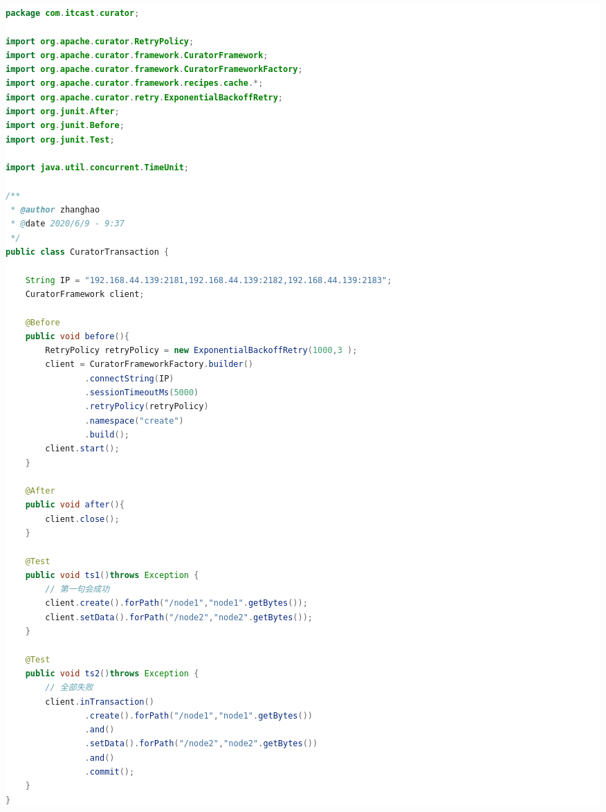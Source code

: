 ```java
package com.itcast.curator;

import org.apache.curator.RetryPolicy;
import org.apache.curator.framework.CuratorFramework;
import org.apache.curator.framework.CuratorFrameworkFactory;
import org.apache.curator.framework.recipes.cache.*;
import org.apache.curator.retry.ExponentialBackoffRetry;
import org.junit.After;
import org.junit.Before;
import org.junit.Test;

import java.util.concurrent.TimeUnit;

/**
 * @author zhanghao
 * @date 2020/6/9 - 9:37
 */
public class CuratorTransaction {

    String IP = "192.168.44.139:2181,192.168.44.139:2182,192.168.44.139:2183";
    CuratorFramework client;

    @Before
    public void before(){
        RetryPolicy retryPolicy = new ExponentialBackoffRetry(1000,3 );
        client = CuratorFrameworkFactory.builder()
                .connectString(IP)
                .sessionTimeoutMs(5000)
                .retryPolicy(retryPolicy)
                .namespace("create")
                .build();
        client.start();
    }

    @After
    public void after(){
        client.close();
    }

    @Test
    public void ts1()throws Exception {
        // 第一句会成功
        client.create().forPath("/node1","node1".getBytes());
        client.setData().forPath("/node2","node2".getBytes());
    }

    @Test
    public void ts2()throws Exception {
        // 全部失败
        client.inTransaction()
                .create().forPath("/node1","node1".getBytes())
                .and()
                .setData().forPath("/node2","node2".getBytes())
                .and()
                .commit();
    }
}
```
